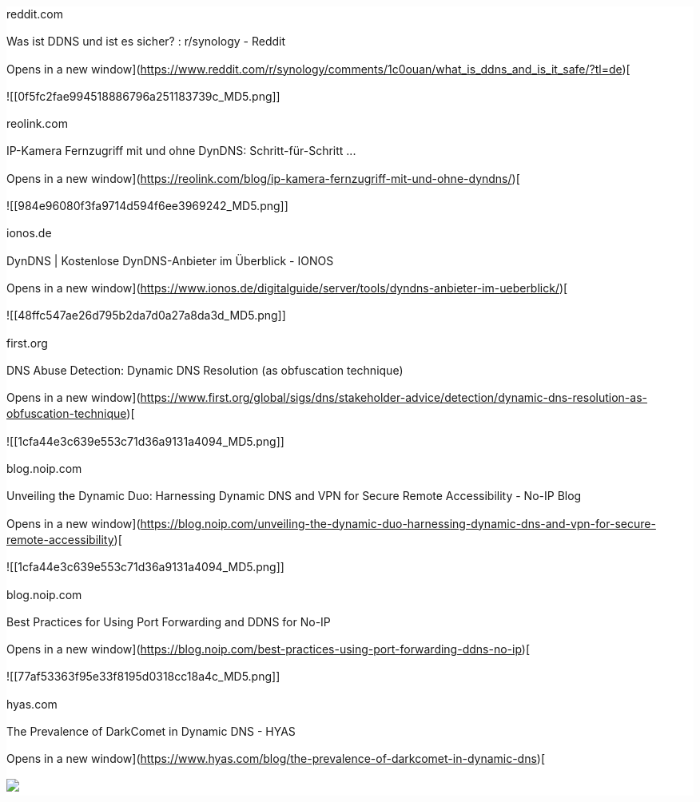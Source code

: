 reddit.com

Was ist DDNS und ist es sicher? : r/synology - Reddit

Opens in a new window](https://www.reddit.com/r/synology/comments/1c0ouan/what_is_ddns_and_is_it_safe/?tl=de)[

![[0f5fc2fae994518886796a251183739c_MD5.png]]

reolink.com

IP-Kamera Fernzugriff mit und ohne DynDNS: Schritt-für-Schritt ...

Opens in a new window](https://reolink.com/blog/ip-kamera-fernzugriff-mit-und-ohne-dyndns/)[

![[984e96080f3fa9714d594f6ee3969242_MD5.png]]

ionos.de

DynDNS | Kostenlose DynDNS-Anbieter im Überblick - IONOS

Opens in a new window](https://www.ionos.de/digitalguide/server/tools/dyndns-anbieter-im-ueberblick/)[

![[48ffc547ae26d795b2da7d0a27a8da3d_MD5.png]]

first.org

DNS Abuse Detection: Dynamic DNS Resolution (as obfuscation technique)

Opens in a new window](https://www.first.org/global/sigs/dns/stakeholder-advice/detection/dynamic-dns-resolution-as-obfuscation-technique)[

![[1cfa44e3c639e553c71d36a9131a4094_MD5.png]]

blog.noip.com

Unveiling the Dynamic Duo: Harnessing Dynamic DNS and VPN for Secure Remote Accessibility - No-IP Blog

Opens in a new window](https://blog.noip.com/unveiling-the-dynamic-duo-harnessing-dynamic-dns-and-vpn-for-secure-remote-accessibility)[

![[1cfa44e3c639e553c71d36a9131a4094_MD5.png]]

blog.noip.com

Best Practices for Using Port Forwarding and DDNS for No-IP

Opens in a new window](https://blog.noip.com/best-practices-using-port-forwarding-ddns-no-ip)[

![[77af53363f95e33f8195d0318cc18a4c_MD5.png]]

hyas.com

The Prevalence of DarkComet in Dynamic DNS - HYAS

Opens in a new window](https://www.hyas.com/blog/the-prevalence-of-darkcomet-in-dynamic-dns)[

![](https://t0.gstatic.com/faviconV2?url=https://www.luadns.com/&client=BARD&type=FAVICON&size=256&fallback_opts=TYPE,SIZE,URL)
